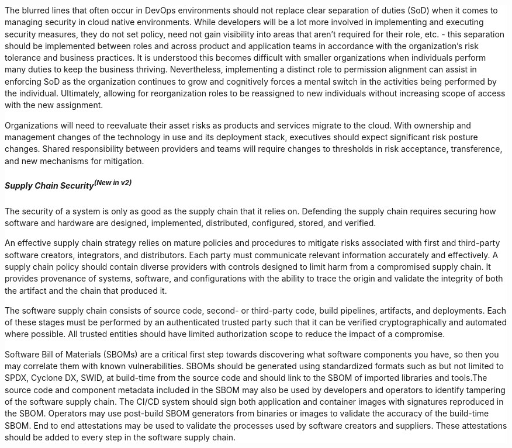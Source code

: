 The blurred lines that often occur in DevOps environments should not replace
clear separation of duties (SoD) when it comes to managing security in cloud
native environments. While developers will be a lot more involved in
implementing and executing security measures, they do not set policy, need not
gain visibility into areas that aren’t required for their role, etc. - this
separation should be implemented between roles and across product and
application teams in accordance with the organization’s risk tolerance and
business practices. It is understood this becomes difficult with smaller
organizations when individuals perform many duties to keep the business
thriving. Nevertheless, implementing a distinct role to permission alignment can
assist in enforcing SoD as the organization continues to grow and cognitively
forces a mental switch in the activities being performed by the individual.
Ultimately, allowing for reorganization roles to be reassigned to new
individuals without increasing scope of access with the new assignment.

Organizations will need to reevaluate their asset risks as products and services
migrate to the cloud. With ownership and management changes of the technology in
use and its deployment stack, executives should expect significant risk posture
changes. Shared responsibility between providers and teams will require changes
to thresholds in risk acceptance, transference, and new mechanisms for
mitigation.

##### Supply Chain Security<sup>(New in v2)</sup>

The security of a system is only as good as the supply chain that it relies on.
Defending the supply chain requires securing how software and hardware are
designed, implemented, distributed, configured, stored, and verified.

An effective supply chain strategy relies on mature policies and procedures to
mitigate risks associated with first and third-party software creators,
integrators, and distributors. Each party must communicate relevant information
accurately and effectively. A supply chain policy should contain diverse
providers with controls designed to limit harm from a compromised supply chain.
It provides provenance of systems, software, and configurations with the ability
to trace the origin and validate the integrity of both the artifact and the
chain that produced it.

The software supply chain consists of source code, second- or third-party code,
build pipelines, artifacts, and deployments. Each of these stages must be
performed by an authenticated trusted party such that it can be verified
cryptographically and automated where possible. All trusted entities should have
limited authorization scope to reduce the impact of a compromise.

Software Bill of Materials (SBOMs) are a critical first step towards discovering
what software components you have, so then you may correlate them with known
vulnerabilities. SBOMs should be generated using standardized formats such as
but not limited to SPDX, Cyclone DX, SWID, at build-time from the source code
and should link to the SBOM of imported libraries and tools.The source code and
component metadata included in the SBOM may also be used by developers and
operators to identify tampering of the software supply chain. The CI/CD system
should sign both application and container images with signatures reproduced in
the SBOM. Operators may use post-build SBOM generators from binaries or images
to validate the accuracy of the build-time SBOM. End to end attestations may be
used to validate the processes used by software creators and suppliers. These
attestations should be added to every step in the software supply chain.
